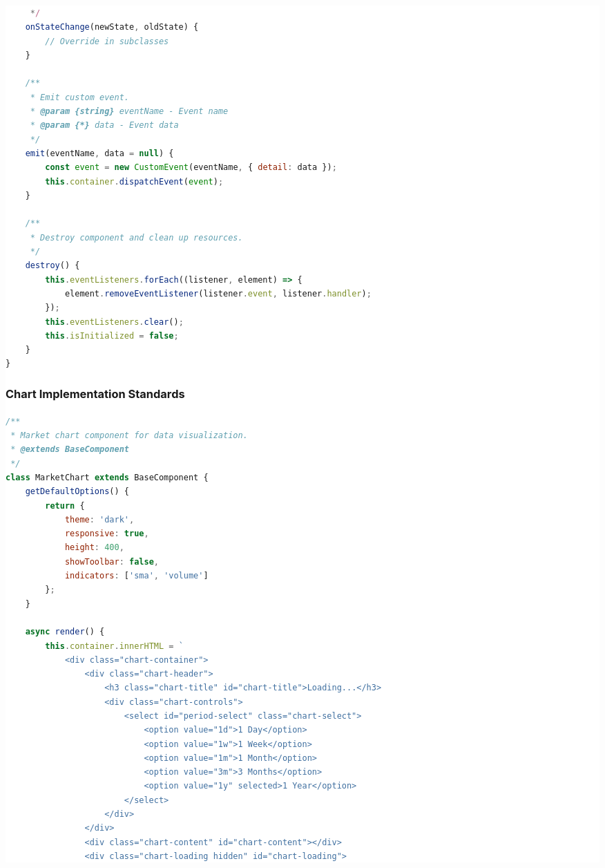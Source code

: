 ```javascript
     */
    onStateChange(newState, oldState) {
        // Override in subclasses
    }
  
    /**
     * Emit custom event.
     * @param {string} eventName - Event name
     * @param {*} data - Event data
     */
    emit(eventName, data = null) {
        const event = new CustomEvent(eventName, { detail: data });
        this.container.dispatchEvent(event);
    }
  
    /**
     * Destroy component and clean up resources.
     */
    destroy() {
        this.eventListeners.forEach((listener, element) => {
            element.removeEventListener(listener.event, listener.handler);
        });
        this.eventListeners.clear();
        this.isInitialized = false;
    }
}
```

### Chart Implementation Standards

```javascript
/**
 * Market chart component for data visualization.
 * @extends BaseComponent
 */
class MarketChart extends BaseComponent {
    getDefaultOptions() {
        return {
            theme: 'dark',
            responsive: true,
            height: 400,
            showToolbar: false,
            indicators: ['sma', 'volume']
        };
    }
  
    async render() {
        this.container.innerHTML = `
            <div class="chart-container">
                <div class="chart-header">
                    <h3 class="chart-title" id="chart-title">Loading...</h3>
                    <div class="chart-controls">
                        <select id="period-select" class="chart-select">
                            <option value="1d">1 Day</option>
                            <option value="1w">1 Week</option>
                            <option value="1m">1 Month</option>
                            <option value="3m">3 Months</option>
                            <option value="1y" selected>1 Year</option>
                        </select>
                    </div>
                </div>
                <div class="chart-content" id="chart-content"></div>
                <div class="chart-loading hidden" id="chart-loading">
```